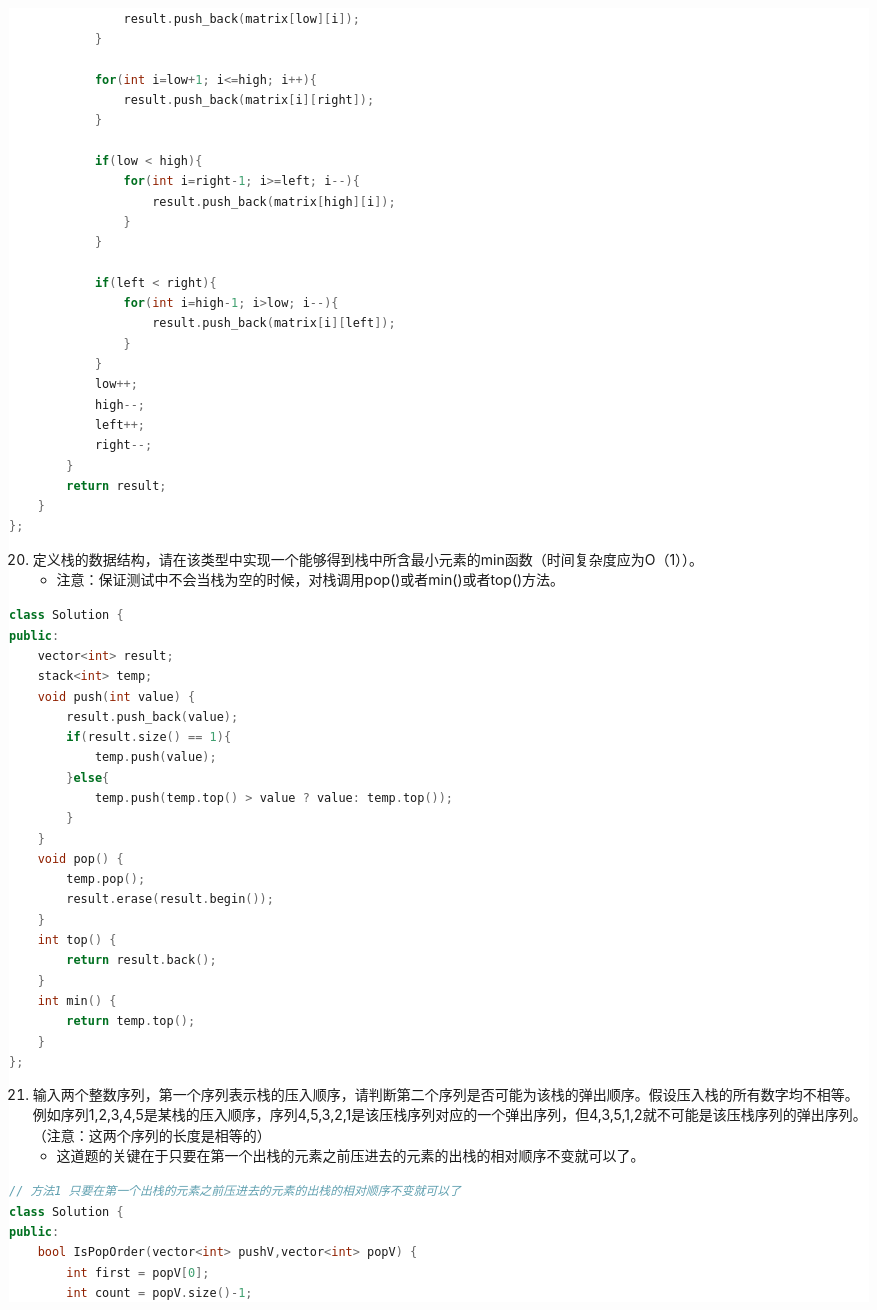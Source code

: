 ```cpp
                result.push_back(matrix[low][i]);
            }

            for(int i=low+1; i<=high; i++){
                result.push_back(matrix[i][right]);
            }

            if(low < high){
                for(int i=right-1; i>=left; i--){
                    result.push_back(matrix[high][i]);
                }
            }

            if(left < right){
                for(int i=high-1; i>low; i--){
                    result.push_back(matrix[i][left]);
                }
            }
            low++;
            high--;
            left++;
            right--;
        }
        return result;
    }
};
```
20. 定义栈的数据结构，请在该类型中实现一个能够得到栈中所含最小元素的min函数（时间复杂度应为O（1））。
    + 注意：保证测试中不会当栈为空的时候，对栈调用pop()或者min()或者top()方法。
```cpp
class Solution {
public:
    vector<int> result;
    stack<int> temp;
    void push(int value) {
        result.push_back(value);
        if(result.size() == 1){
            temp.push(value);
        }else{
            temp.push(temp.top() > value ? value: temp.top());
        }
    }
    void pop() {
        temp.pop();
        result.erase(result.begin());
    }
    int top() {
        return result.back();
    }
    int min() {
        return temp.top();
    }
};
```
21. 输入两个整数序列，第一个序列表示栈的压入顺序，请判断第二个序列是否可能为该栈的弹出顺序。假设压入栈的所有数字均不相等。例如序列1,2,3,4,5是某栈的压入顺序，序列4,5,3,2,1是该压栈序列对应的一个弹出序列，但4,3,5,1,2就不可能是该压栈序列的弹出序列。（注意：这两个序列的长度是相等的）
    + 这道题的关键在于只要在第一个出栈的元素之前压进去的元素的出栈的相对顺序不变就可以了。
```cpp
// 方法1 只要在第一个出栈的元素之前压进去的元素的出栈的相对顺序不变就可以了
class Solution {
public:
    bool IsPopOrder(vector<int> pushV,vector<int> popV) {
        int first = popV[0];
        int count = popV.size()-1;
```